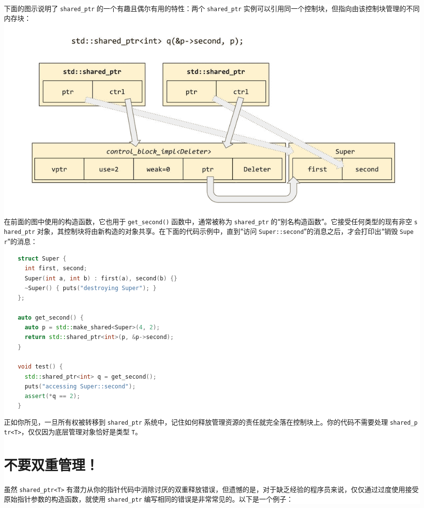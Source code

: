 下面的图示说明了 `shared_ptr` 的一个有趣且偶尔有用的特性：两个 `shared_ptr` 实例可以引用同一个控制块，但指向由该控制块管理的不同内存块：

![图片](img/00020.jpeg)

在前面的图中使用的构造函数，它也用于 `get_second()` 函数中，通常被称为 `shared_ptr` 的“别名构造函数”。它接受任何类型的现有非空 `shared_ptr` 对象，其控制块将由新构造的对象共享。在下面的代码示例中，直到“访问 `Super::second`”的消息之后，才会打印出“销毁 `Super`”的消息：

```cpp
    struct Super {
      int first, second;
      Super(int a, int b) : first(a), second(b) {}
      ~Super() { puts("destroying Super"); }
    };

    auto get_second() {
      auto p = std::make_shared<Super>(4, 2);
      return std::shared_ptr<int>(p, &p->second);
    }

    void test() {
      std::shared_ptr<int> q = get_second();
      puts("accessing Super::second");
      assert(*q == 2);
    }
```

正如你所见，一旦所有权被转移到 `shared_ptr` 系统中，记住如何释放管理资源的责任就完全落在控制块上。你的代码不需要处理 `shared_ptr<T>`，仅仅因为底层管理对象恰好是类型 `T`。

# 不要双重管理！

虽然 `shared_ptr<T>` 有潜力从你的指针代码中消除讨厌的双重释放错误，但遗憾的是，对于缺乏经验的程序员来说，仅仅通过过度使用接受原始指针参数的构造函数，就使用 `shared_ptr` 编写相同的错误是非常常见的。以下是一个例子：
